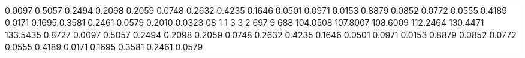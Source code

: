   <td style="text-align:right;"> 0.0097 </td>
   <td style="text-align:right;"> 0.5057 </td>
   <td style="text-align:right;"> 0.2494 </td>
   <td style="text-align:right;"> 0.2098 </td>
   <td style="text-align:right;"> 0.2059 </td>
   <td style="text-align:right;"> 0.0748 </td>
   <td style="text-align:right;"> 0.2632 </td>
   <td style="text-align:right;"> 0.4235 </td>
   <td style="text-align:right;"> 0.1646 </td>
   <td style="text-align:right;"> 0.0501 </td>
   <td style="text-align:right;"> 0.0971 </td>
   <td style="text-align:right;"> 0.0153 </td>
   <td style="text-align:right;"> 0.8879 </td>
   <td style="text-align:right;"> 0.0852 </td>
   <td style="text-align:right;"> 0.0772 </td>
   <td style="text-align:right;"> 0.0555 </td>
   <td style="text-align:right;"> 0.4189 </td>
   <td style="text-align:right;"> 0.0171 </td>
   <td style="text-align:right;"> 0.1695 </td>
   <td style="text-align:right;"> 0.3581 </td>
   <td style="text-align:right;"> 0.2461 </td>
   <td style="text-align:right;"> 0.0579 </td>
   <td style="text-align:right;"> 0.2010 </td>
   <td style="text-align:right;"> 0.0323 </td>
  </tr>
  <tr>
   <td style="text-align:left;"> 08 </td>
   <td style="text-align:left;"> 1 </td>
   <td style="text-align:left;"> 1 </td>
   <td style="text-align:left;"> 3 </td>
   <td style="text-align:left;"> 3 </td>
   <td style="text-align:left;"> 2 </td>
   <td style="text-align:right;"> 697 </td>
   <td style="text-align:right;"> 9 </td>
   <td style="text-align:right;"> 688 </td>
   <td style="text-align:right;"> 104.0508 </td>
   <td style="text-align:right;"> 107.8007 </td>
   <td style="text-align:right;"> 108.6009 </td>
   <td style="text-align:right;"> 112.2464 </td>
   <td style="text-align:right;"> 130.4471 </td>
   <td style="text-align:right;"> 133.5435 </td>
   <td style="text-align:right;"> 0.8727 </td>
   <td style="text-align:right;"> 0.0097 </td>
   <td style="text-align:right;"> 0.5057 </td>
   <td style="text-align:right;"> 0.2494 </td>
   <td style="text-align:right;"> 0.2098 </td>
   <td style="text-align:right;"> 0.2059 </td>
   <td style="text-align:right;"> 0.0748 </td>
   <td style="text-align:right;"> 0.2632 </td>
   <td style="text-align:right;"> 0.4235 </td>
   <td style="text-align:right;"> 0.1646 </td>
   <td style="text-align:right;"> 0.0501 </td>
   <td style="text-align:right;"> 0.0971 </td>
   <td style="text-align:right;"> 0.0153 </td>
   <td style="text-align:right;"> 0.8879 </td>
   <td style="text-align:right;"> 0.0852 </td>
   <td style="text-align:right;"> 0.0772 </td>
   <td style="text-align:right;"> 0.0555 </td>
   <td style="text-align:right;"> 0.4189 </td>
   <td style="text-align:right;"> 0.0171 </td>
   <td style="text-align:right;"> 0.1695 </td>
   <td style="text-align:right;"> 0.3581 </td>
   <td style="text-align:right;"> 0.2461 </td>
   <td style="text-align:right;"> 0.0579 </td>